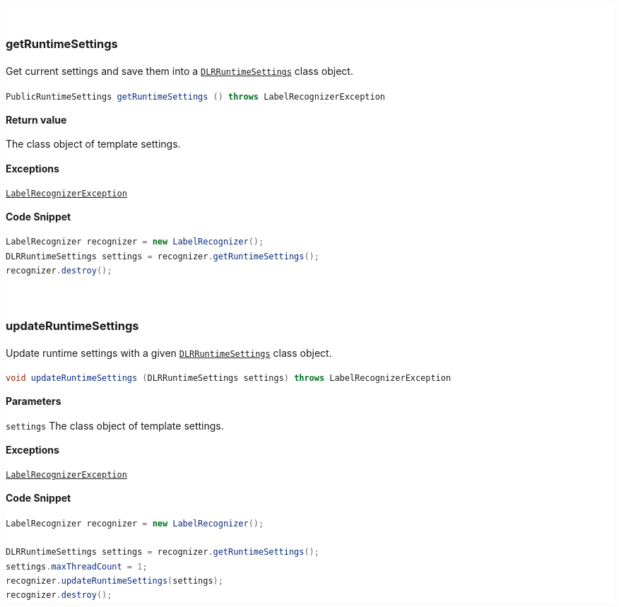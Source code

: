 

&nbsp;

### getRuntimeSettings
Get current settings and save them into a [`DLRRuntimeSettings`](dlr-runtime-settings.html) class object.

```java
PublicRuntimeSettings getRuntimeSettings () throws LabelRecognizerException
```   
   
**Return value**


The class object of template settings.

**Exceptions**


[`LabelRecognizerException`](label-recognizer-exception.md)

**Code Snippet**

```java
LabelRecognizer recognizer = new LabelRecognizer();
DLRRuntimeSettings settings = recognizer.getRuntimeSettings();
recognizer.destroy();
```



&nbsp;

### updateRuntimeSettings
Update runtime settings with a given [`DLRRuntimeSettings`](dlr-runtime-settings.html) class object.

```java
void updateRuntimeSettings (DLRRuntimeSettings settings) throws LabelRecognizerException
```   
   
**Parameters**

`settings` The class object of template settings.  

**Exceptions**


[`LabelRecognizerException`](label-recognizer-exception.md)

**Code Snippet**

```java
LabelRecognizer recognizer = new LabelRecognizer();

DLRRuntimeSettings settings = recognizer.getRuntimeSettings();
settings.maxThreadCount = 1;
recognizer.updateRuntimeSettings(settings);
recognizer.destroy();
```

